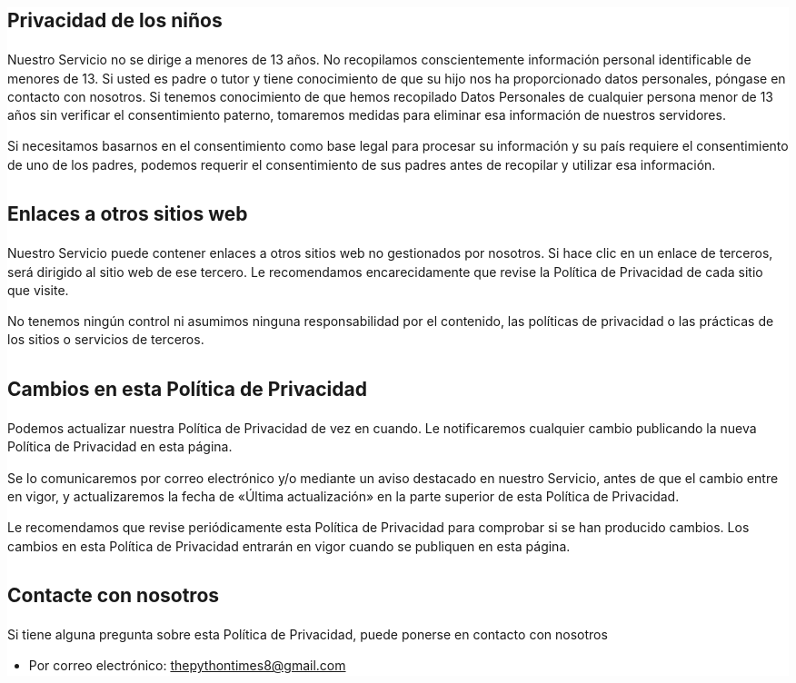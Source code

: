 
## Privacidad de los niños

Nuestro Servicio no se dirige a menores de 13 años. No recopilamos conscientemente información personal identificable de menores de 13. Si usted es padre o tutor y tiene conocimiento de que su hijo nos ha proporcionado datos personales, póngase en contacto con nosotros. Si tenemos conocimiento de que hemos recopilado Datos Personales de cualquier persona menor de 13 años sin verificar el consentimiento paterno, tomaremos medidas para eliminar esa información de nuestros servidores.

Si necesitamos basarnos en el consentimiento como base legal para procesar su información y su país requiere el consentimiento de uno de los padres, podemos requerir el consentimiento de sus padres antes de recopilar y utilizar esa información.


## Enlaces a otros sitios web

Nuestro Servicio puede contener enlaces a otros sitios web no gestionados por nosotros. Si hace clic en un enlace de terceros, será dirigido al sitio web de ese tercero. Le recomendamos encarecidamente que revise la Política de Privacidad de cada sitio que visite.

No tenemos ningún control ni asumimos ninguna responsabilidad por el contenido, las políticas de privacidad o las prácticas de los sitios o servicios de terceros.

## Cambios en esta Política de Privacidad

Podemos actualizar nuestra Política de Privacidad de vez en cuando. Le notificaremos cualquier cambio publicando la nueva Política de Privacidad en esta página.

Se lo comunicaremos por correo electrónico y/o mediante un aviso destacado en nuestro Servicio, antes de que el cambio entre en vigor, y actualizaremos la fecha de «Última actualización» en la parte superior de esta Política de Privacidad.

Le recomendamos que revise periódicamente esta Política de Privacidad para comprobar si se han producido cambios. Los cambios en esta Política de Privacidad entrarán en vigor cuando se publiquen en esta página.

## Contacte con nosotros

Si tiene alguna pregunta sobre esta Política de Privacidad, puede ponerse en contacto con nosotros


- Por correo electrónico: thepythontimes8@gmail.com

